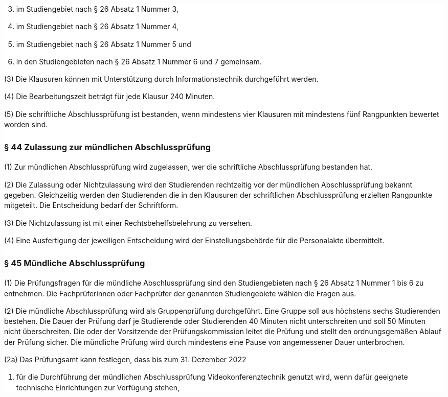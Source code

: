 
3.  im Studiengebiet nach § 26 Absatz 1 Nummer 3,


4.  im Studiengebiet nach § 26 Absatz 1 Nummer 4,


5.  im Studiengebiet nach § 26 Absatz 1 Nummer 5 und


6.  in den Studiengebieten nach § 26 Absatz 1 Nummer 6 und 7 gemeinsam.




(3) Die Klausuren können mit Unterstützung durch Informationstechnik
durchgeführt werden.

(4) Die Bearbeitungszeit beträgt für jede Klausur 240 Minuten.

(5) Die schriftliche Abschlussprüfung ist bestanden, wenn mindestens
vier Klausuren mit mindestens fünf Rangpunkten bewertet worden sind.


### § 44 Zulassung zur mündlichen Abschlussprüfung

(1) Zur mündlichen Abschlussprüfung wird zugelassen, wer die
schriftliche Abschlussprüfung bestanden hat.

(2) Die Zulassung oder Nichtzulassung wird den Studierenden
rechtzeitig vor der mündlichen Abschlussprüfung bekannt gegeben.
Gleichzeitig werden den Studierenden die in den Klausuren der
schriftlichen Abschlussprüfung erzielten Rangpunkte mitgeteilt. Die
Entscheidung bedarf der Schriftform.

(3) Die Nichtzulassung ist mit einer Rechtsbehelfsbelehrung zu
versehen.

(4) Eine Ausfertigung der jeweiligen Entscheidung wird der
Einstellungsbehörde für die Personalakte übermittelt.


### § 45 Mündliche Abschlussprüfung

(1) Die Prüfungsfragen für die mündliche Abschlussprüfung sind den
Studiengebieten nach § 26 Absatz 1 Nummer 1 bis 6 zu entnehmen. Die
Fachprüferinnen oder Fachprüfer der genannten Studiengebiete wählen
die Fragen aus.

(2) Die mündliche Abschlussprüfung wird als Gruppenprüfung
durchgeführt. Eine Gruppe soll aus höchstens sechs Studierenden
bestehen. Die Dauer der Prüfung darf je Studierende oder Studierenden
40 Minuten nicht unterschreiten und soll 50 Minuten nicht
überschreiten. Die oder der Vorsitzende der Prüfungskommission leitet
die Prüfung und stellt den ordnungsgemäßen Ablauf der Prüfung sicher.
Die mündliche Prüfung wird durch mindestens eine Pause von
angemessener Dauer unterbrochen.

(2a) Das Prüfungsamt kann festlegen, dass bis zum 31. Dezember 2022

1.  für die Durchführung der mündlichen Abschlussprüfung
    Videokonferenztechnik genutzt wird, wenn dafür geeignete technische
    Einrichtungen zur Verfügung stehen,
